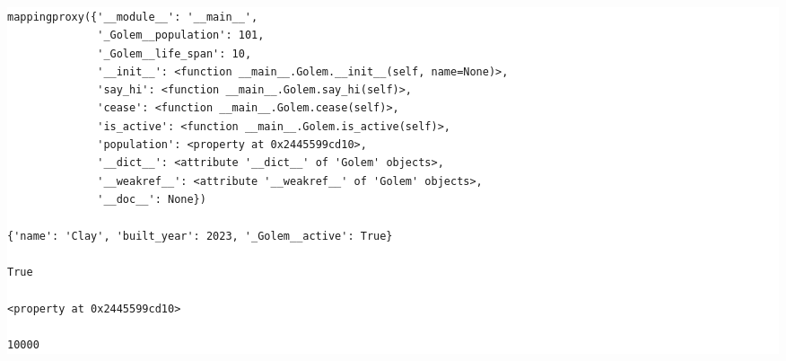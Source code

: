 
    mappingproxy({'__module__': '__main__',
                  '_Golem__population': 101,
                  '_Golem__life_span': 10,
                  '__init__': <function __main__.Golem.__init__(self, name=None)>,
                  'say_hi': <function __main__.Golem.say_hi(self)>,
                  'cease': <function __main__.Golem.cease(self)>,
                  'is_active': <function __main__.Golem.is_active(self)>,
                  'population': <property at 0x2445599cd10>,
                  '__dict__': <attribute '__dict__' of 'Golem' objects>,
                  '__weakref__': <attribute '__weakref__' of 'Golem' objects>,
                  '__doc__': None})
    
    {'name': 'Clay', 'built_year': 2023, '_Golem__active': True}
    
    True
    
    <property at 0x2445599cd10>
    
    10000

